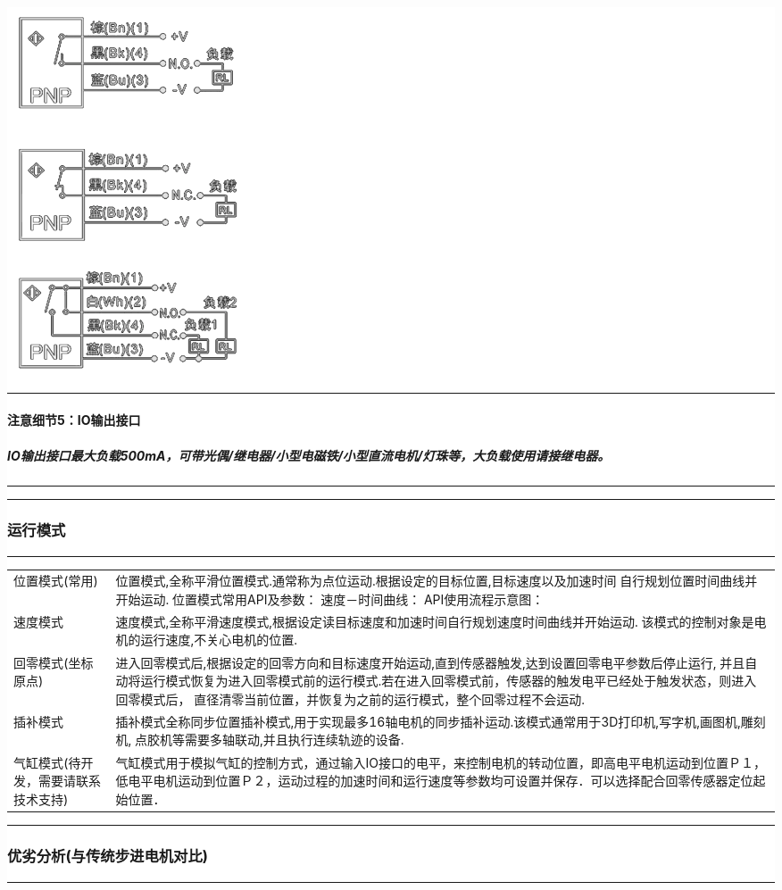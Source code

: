 ![](images/pnp_b.png)


---

#### 注意细节5：IO输出接口

##### IO输出接口最大负载500mA，可带光偶/继电器/小型电磁铁/小型直流电机/灯珠等，大负载使用请接继电器。

---



---

### 运行模式

---

|  |  |
| --- | --- |
| 位置模式(常用) | 位置模式,全称平滑位置模式.通常称为点位运动.根据设定的目标位置,目标速度以及加速时间 自行规划位置时间曲线并开始运动.  位置模式常用API及参数：    速度－时间曲线：    API使用流程示意图： |
| 速度模式 | 速度模式,全称平滑速度模式,根据设定读目标速度和加速时间自行规划速度时间曲线并开始运动. 该模式的控制对象是电机的运行速度,不关心电机的位置. |
| 回零模式(坐标原点) | 进入回零模式后,根据设定的回零方向和目标速度开始运动,直到传感器触发,达到设置回零电平参数后停止运行, 并且自动将运行模式恢复为进入回零模式前的运行模式.若在进入回零模式前，传感器的触发电平已经处于触发状态，则进入回零模式后， 直径清零当前位置，并恢复为之前的运行模式，整个回零过程不会运动. |
| 插补模式 | 插补模式全称同步位置插补模式,用于实现最多16轴电机的同步插补运动.该模式通常用于3D打印机,写字机,画图机,雕刻机, 点胶机等需要多轴联动,并且执行连续轨迹的设备. |
| 气缸模式(待开发，需要请联系技术支持) | 气缸模式用于模拟气缸的控制方式，通过输入IO接口的电平，来控制电机的转动位置，即高电平电机运动到位置Ｐ１， 低电平电机运动到位置Ｐ２，运动过程的加速时间和运行速度等参数均可设置并保存．可以选择配合回零传感器定位起始位置． |

---

### 优劣分析(与传统步进电机对比)

---